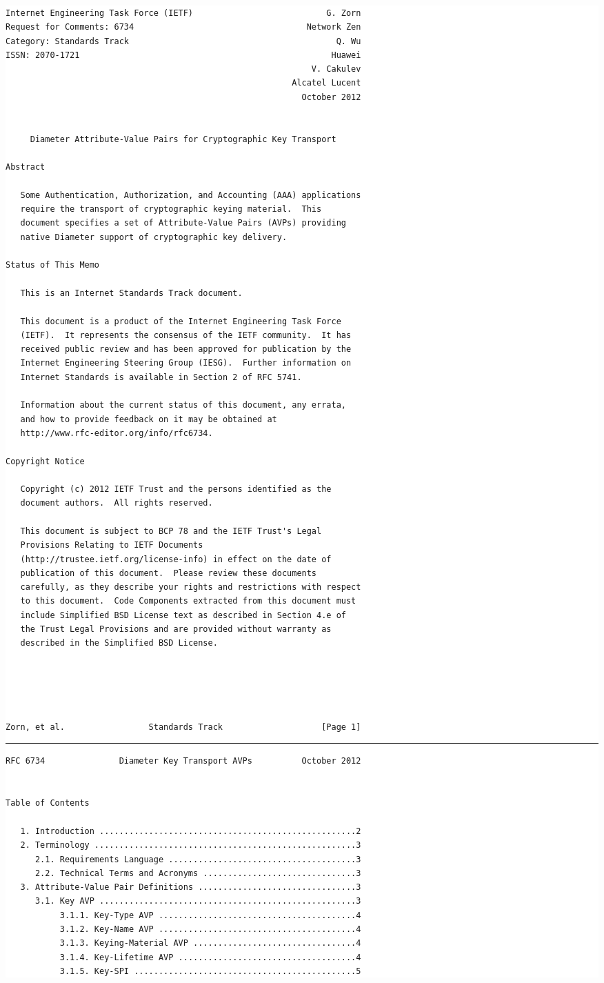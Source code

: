     Internet Engineering Task Force (IETF)                           G. Zorn
    Request for Comments: 6734                                   Network Zen
    Category: Standards Track                                          Q. Wu
    ISSN: 2070-1721                                                   Huawei
                                                                  V. Cakulev
                                                              Alcatel Lucent
                                                                October 2012


         Diameter Attribute-Value Pairs for Cryptographic Key Transport

    Abstract

       Some Authentication, Authorization, and Accounting (AAA) applications
       require the transport of cryptographic keying material.  This
       document specifies a set of Attribute-Value Pairs (AVPs) providing
       native Diameter support of cryptographic key delivery.

    Status of This Memo

       This is an Internet Standards Track document.

       This document is a product of the Internet Engineering Task Force
       (IETF).  It represents the consensus of the IETF community.  It has
       received public review and has been approved for publication by the
       Internet Engineering Steering Group (IESG).  Further information on
       Internet Standards is available in Section 2 of RFC 5741.

       Information about the current status of this document, any errata,
       and how to provide feedback on it may be obtained at
       http://www.rfc-editor.org/info/rfc6734.

    Copyright Notice

       Copyright (c) 2012 IETF Trust and the persons identified as the
       document authors.  All rights reserved.

       This document is subject to BCP 78 and the IETF Trust's Legal
       Provisions Relating to IETF Documents
       (http://trustee.ietf.org/license-info) in effect on the date of
       publication of this document.  Please review these documents
       carefully, as they describe your rights and restrictions with respect
       to this document.  Code Components extracted from this document must
       include Simplified BSD License text as described in Section 4.e of
       the Trust Legal Provisions and are provided without warranty as
       described in the Simplified BSD License.





    Zorn, et al.                 Standards Track                    [Page 1]

------------------------------------------------------------------------

``` newpage
RFC 6734               Diameter Key Transport AVPs          October 2012


Table of Contents

   1. Introduction ....................................................2
   2. Terminology .....................................................3
      2.1. Requirements Language ......................................3
      2.2. Technical Terms and Acronyms ...............................3
   3. Attribute-Value Pair Definitions ................................3
      3.1. Key AVP ....................................................3
           3.1.1. Key-Type AVP ........................................4
           3.1.2. Key-Name AVP ........................................4
           3.1.3. Keying-Material AVP .................................4
           3.1.4. Key-Lifetime AVP ....................................4
           3.1.5. Key-SPI .............................................5
```